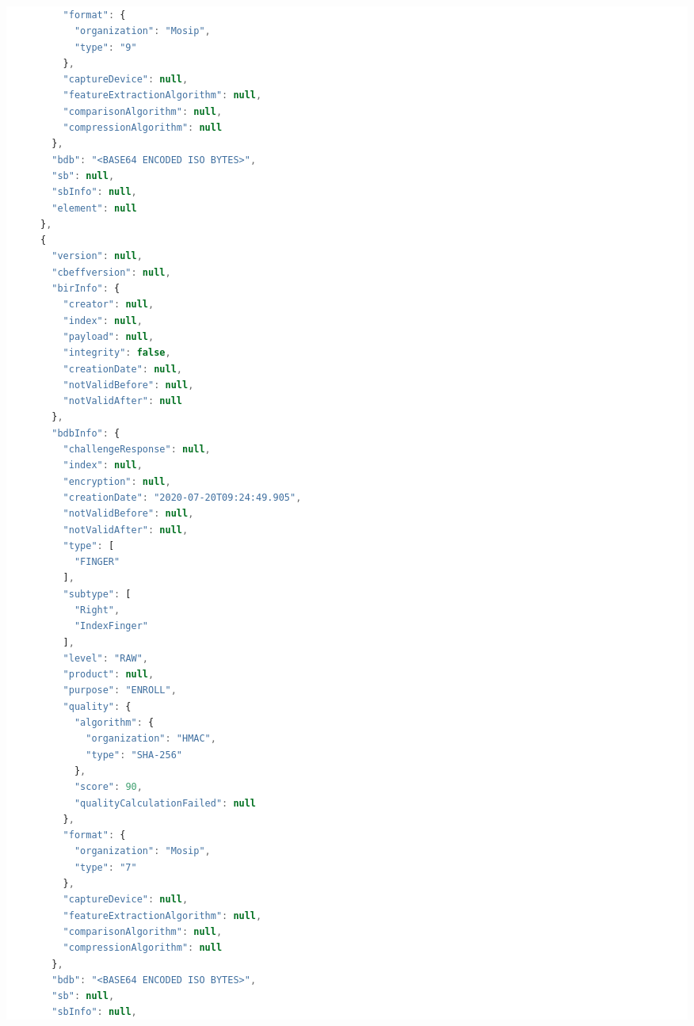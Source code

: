 ```javascript
          "format": {
            "organization": "Mosip",
            "type": "9"
          },
          "captureDevice": null,
          "featureExtractionAlgorithm": null,
          "comparisonAlgorithm": null,
          "compressionAlgorithm": null
        },
        "bdb": "<BASE64 ENCODED ISO BYTES>",
        "sb": null,
        "sbInfo": null,
        "element": null
      },
      {
        "version": null,
        "cbeffversion": null,
        "birInfo": {
          "creator": null,
          "index": null,
          "payload": null,
          "integrity": false,
          "creationDate": null,
          "notValidBefore": null,
          "notValidAfter": null
        },
        "bdbInfo": {
          "challengeResponse": null,
          "index": null,
          "encryption": null,
          "creationDate": "2020-07-20T09:24:49.905",
          "notValidBefore": null,
          "notValidAfter": null,
          "type": [
            "FINGER"
          ],
          "subtype": [
            "Right",
            "IndexFinger"
          ],
          "level": "RAW",
          "product": null,
          "purpose": "ENROLL",
          "quality": {
            "algorithm": {
              "organization": "HMAC",
              "type": "SHA-256"
            },
            "score": 90,
            "qualityCalculationFailed": null
          },
          "format": {
            "organization": "Mosip",
            "type": "7"
          },
          "captureDevice": null,
          "featureExtractionAlgorithm": null,
          "comparisonAlgorithm": null,
          "compressionAlgorithm": null
        },
        "bdb": "<BASE64 ENCODED ISO BYTES>",
        "sb": null,
        "sbInfo": null,
```